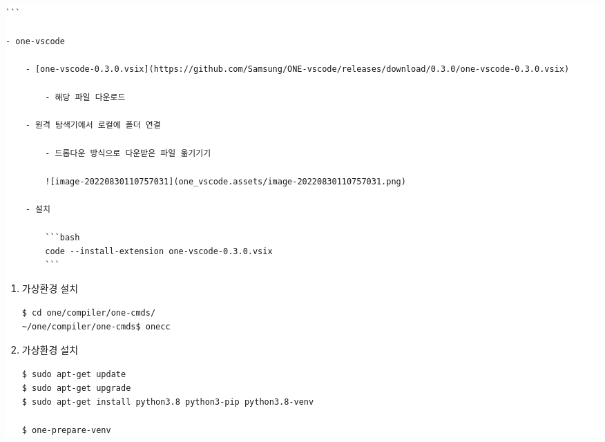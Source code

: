    
    ```

    - one-vscode

        - [one-vscode-0.3.0.vsix](https://github.com/Samsung/ONE-vscode/releases/download/0.3.0/one-vscode-0.3.0.vsix) 

            - 해당 파일 다운로드 

        - 원격 탐색기에서 로컬에 폴더 연결

            - 드롭다운 방식으로 다운받은 파일 옮기기기

            ![image-20220830110757031](one_vscode.assets/image-20220830110757031.png)

        - 설치

            ```bash
            code --install-extension one-vscode-0.3.0.vsix
            ```


1. 가상환경 설치

    ```
    $ cd one/compiler/one-cmds/
    ~/one/compiler/one-cmds$ onecc
    ```

2. 가상환경 설치

    ```
    $ sudo apt-get update
    $ sudo apt-get upgrade
    $ sudo apt-get install python3.8 python3-pip python3.8-venv
    
    $ one-prepare-venv
    ```
